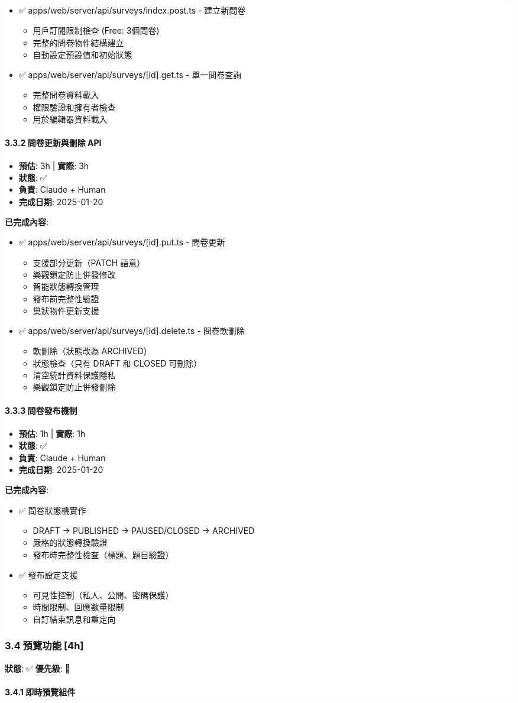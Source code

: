 - ✅ apps/web/server/api/surveys/index.post.ts - 建立新問卷
  - 用戶訂閱限制檢查 (Free: 3個問卷)
  - 完整的問卷物件結構建立
  - 自動設定預設值和初始狀態

- ✅ apps/web/server/api/surveys/[id].get.ts - 單一問卷查詢
  - 完整問卷資料載入
  - 權限驗證和擁有者檢查
  - 用於編輯器資料載入

#### 3.3.2 問卷更新與刪除 API

- **預估**: 3h | **實際**: 3h
- **狀態**: ✅
- **負責**: Claude + Human
- **完成日期**: 2025-01-20

**已完成內容**:

- ✅ apps/web/server/api/surveys/[id].put.ts - 問卷更新
  - 支援部分更新（PATCH 語意）
  - 樂觀鎖定防止併發修改
  - 智能狀態轉換管理
  - 發布前完整性驗證
  - 巢狀物件更新支援

- ✅ apps/web/server/api/surveys/[id].delete.ts - 問卷軟刪除
  - 軟刪除（狀態改為 ARCHIVED）
  - 狀態檢查（只有 DRAFT 和 CLOSED 可刪除）
  - 清空統計資料保護隱私
  - 樂觀鎖定防止併發刪除

#### 3.3.3 問卷發布機制

- **預估**: 1h | **實際**: 1h
- **狀態**: ✅
- **負責**: Claude + Human
- **完成日期**: 2025-01-20

**已完成內容**:

- ✅ 問卷狀態機實作
  - DRAFT → PUBLISHED → PAUSED/CLOSED → ARCHIVED
  - 嚴格的狀態轉換驗證
  - 發布時完整性檢查（標題、題目驗證）

- ✅ 發布設定支援
  - 可見性控制（私人、公開、密碼保護）
  - 時間限制、回應數量限制
  - 自訂結束訊息和重定向

### 3.4 預覽功能 [4h]

**狀態**: ✅ **優先級**: 🔴

#### 3.4.1 即時預覽組件
